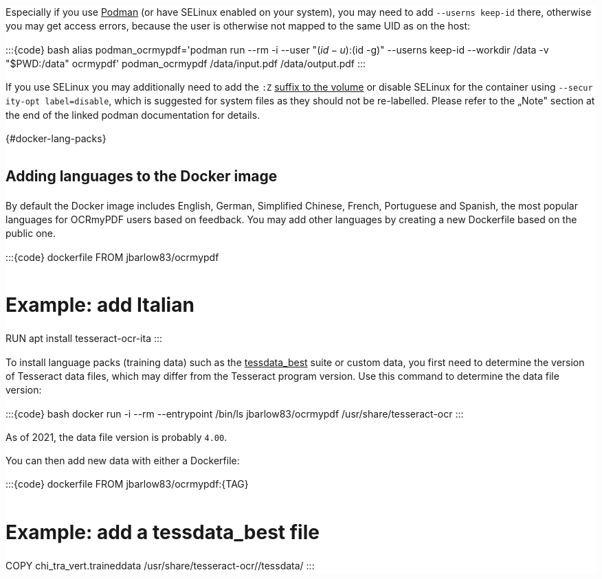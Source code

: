 Especially if you use [Podman](https://podman.io/) (or have SELinux
enabled on your system), you may need to add `--userns keep-id` there,
otherwise you may get access errors, because the user is otherwise not
mapped to the same UID as on the host:

:::{code} bash
alias podman_ocrmypdf='podman run --rm  -i --user "$(id -u):$(id -g)" --userns keep-id --workdir /data -v "$PWD:/data" ocrmypdf'
podman_ocrmypdf /data/input.pdf /data/output.pdf
:::

If you use SELinux you may additionally need to add the `:Z` [suffix to
the
volume](https://docs.podman.io/en/stable/markdown/podman-run.1.html#volume-v-source-volume-host-dir-container-dir-options)
or disable SELinux for the container using
`--security-opt label=disable`, which is suggested for system files as
they should not be re-labelled. Please refer to the „Note" section at
the end of the linked podman documentation for details.

{#docker-lang-packs}
## Adding languages to the Docker image

By default the Docker image includes English, German, Simplified
Chinese, French, Portuguese and Spanish, the most popular languages for
OCRmyPDF users based on feedback. You may add other languages by
creating a new Dockerfile based on the public one.

:::{code} dockerfile
FROM jbarlow83/ocrmypdf

# Example: add Italian
RUN apt install tesseract-ocr-ita
:::

To install language packs (training data) such as the
[tessdata\_best](https://github.com/tesseract-ocr/tessdata_best) suite
or custom data, you first need to determine the version of Tesseract
data files, which may differ from the Tesseract program version. Use
this command to determine the data file version:

:::{code} bash
docker run -i --rm --entrypoint /bin/ls jbarlow83/ocrmypdf /usr/share/tesseract-ocr
:::

As of 2021, the data file version is probably `4.00`.

You can then add new data with either a Dockerfile:

:::{code} dockerfile
FROM jbarlow83/ocrmypdf:{TAG}

# Example: add a tessdata_best file
COPY chi_tra_vert.traineddata /usr/share/tesseract-ocr/<data version>/tessdata/
:::
